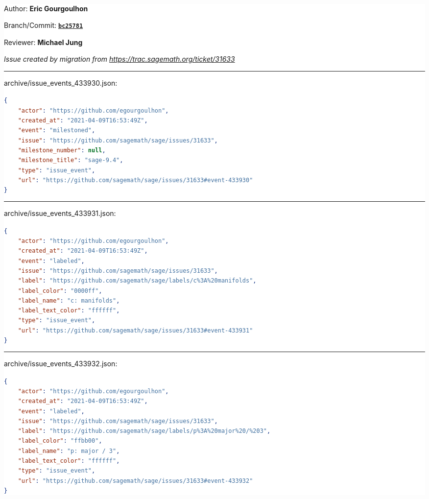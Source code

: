 Author: **Eric Gourgoulhon**

Branch/Commit: **[`bc25781`](https://github.com/sagemath/sagetrac-mirror/commit/bc257815fcd42a6ba49eb0639ad1dc7e6a172f03)**

Reviewer: **Michael Jung**

_Issue created by migration from https://trac.sagemath.org/ticket/31633_





---

archive/issue_events_433930.json:
```json
{
    "actor": "https://github.com/egourgoulhon",
    "created_at": "2021-04-09T16:53:49Z",
    "event": "milestoned",
    "issue": "https://github.com/sagemath/sage/issues/31633",
    "milestone_number": null,
    "milestone_title": "sage-9.4",
    "type": "issue_event",
    "url": "https://github.com/sagemath/sage/issues/31633#event-433930"
}
```



---

archive/issue_events_433931.json:
```json
{
    "actor": "https://github.com/egourgoulhon",
    "created_at": "2021-04-09T16:53:49Z",
    "event": "labeled",
    "issue": "https://github.com/sagemath/sage/issues/31633",
    "label": "https://github.com/sagemath/sage/labels/c%3A%20manifolds",
    "label_color": "0000ff",
    "label_name": "c: manifolds",
    "label_text_color": "ffffff",
    "type": "issue_event",
    "url": "https://github.com/sagemath/sage/issues/31633#event-433931"
}
```



---

archive/issue_events_433932.json:
```json
{
    "actor": "https://github.com/egourgoulhon",
    "created_at": "2021-04-09T16:53:49Z",
    "event": "labeled",
    "issue": "https://github.com/sagemath/sage/issues/31633",
    "label": "https://github.com/sagemath/sage/labels/p%3A%20major%20/%203",
    "label_color": "ffbb00",
    "label_name": "p: major / 3",
    "label_text_color": "ffffff",
    "type": "issue_event",
    "url": "https://github.com/sagemath/sage/issues/31633#event-433932"
}
```
